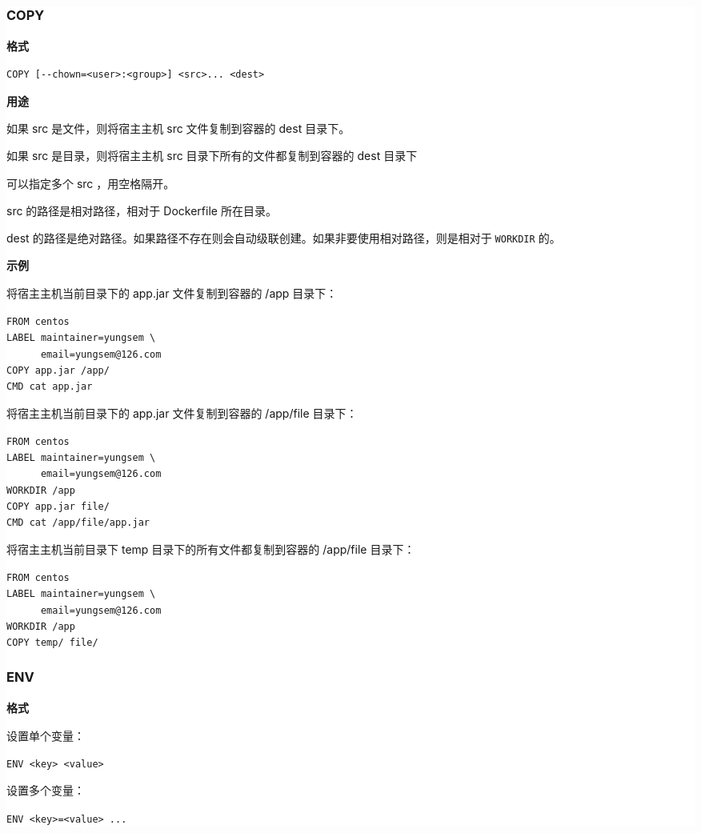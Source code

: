 ### COPY
**格式**

```
COPY [--chown=<user>:<group>] <src>... <dest>
```

**用途**

如果 src 是文件，则将宿主主机 src 文件复制到容器的 dest 目录下。

如果 src 是目录，则将宿主主机 src 目录下所有的文件都复制到容器的 dest 目录下

可以指定多个 src ，用空格隔开。

src 的路径是相对路径，相对于 Dockerfile 所在目录。

dest 的路径是绝对路径。如果路径不存在则会自动级联创建。如果非要使用相对路径，则是相对于 `WORKDIR` 的。

**示例**

将宿主主机当前目录下的 app.jar 文件复制到容器的 /app 目录下：
```
FROM centos
LABEL maintainer=yungsem \
      email=yungsem@126.com
COPY app.jar /app/
CMD cat app.jar
```

将宿主主机当前目录下的 app.jar 文件复制到容器的 /app/file 目录下：
```
FROM centos
LABEL maintainer=yungsem \
      email=yungsem@126.com	
WORKDIR /app
COPY app.jar file/ 
CMD cat /app/file/app.jar
```

将宿主主机当前目录下 temp 目录下的所有文件都复制到容器的 /app/file 目录下：
```
FROM centos
LABEL maintainer=yungsem \
      email=yungsem@126.com	
WORKDIR /app
COPY temp/ file/
```

### ENV
**格式**

设置单个变量：
```
ENV <key> <value>
```

设置多个变量：
```
ENV <key>=<value> ...
```
